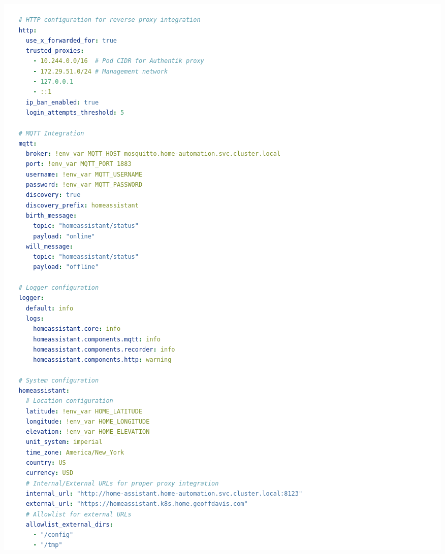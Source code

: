 ```yaml

    # HTTP configuration for reverse proxy integration
    http:
      use_x_forwarded_for: true
      trusted_proxies:
        - 10.244.0.0/16  # Pod CIDR for Authentik proxy
        - 172.29.51.0/24 # Management network
        - 127.0.0.1
        - ::1
      ip_ban_enabled: true
      login_attempts_threshold: 5

    # MQTT Integration
    mqtt:
      broker: !env_var MQTT_HOST mosquitto.home-automation.svc.cluster.local
      port: !env_var MQTT_PORT 1883
      username: !env_var MQTT_USERNAME
      password: !env_var MQTT_PASSWORD
      discovery: true
      discovery_prefix: homeassistant
      birth_message:
        topic: "homeassistant/status"
        payload: "online"
      will_message:
        topic: "homeassistant/status"
        payload: "offline"

    # Logger configuration
    logger:
      default: info
      logs:
        homeassistant.core: info
        homeassistant.components.mqtt: info
        homeassistant.components.recorder: info
        homeassistant.components.http: warning

    # System configuration
    homeassistant:
      # Location configuration
      latitude: !env_var HOME_LATITUDE
      longitude: !env_var HOME_LONGITUDE
      elevation: !env_var HOME_ELEVATION
      unit_system: imperial
      time_zone: America/New_York
      country: US
      currency: USD
      # Internal/External URLs for proper proxy integration
      internal_url: "http://home-assistant.home-automation.svc.cluster.local:8123"
      external_url: "https://homeassistant.k8s.home.geoffdavis.com"
      # Allowlist for external URLs
      allowlist_external_dirs:
        - "/config"
        - "/tmp"
```
